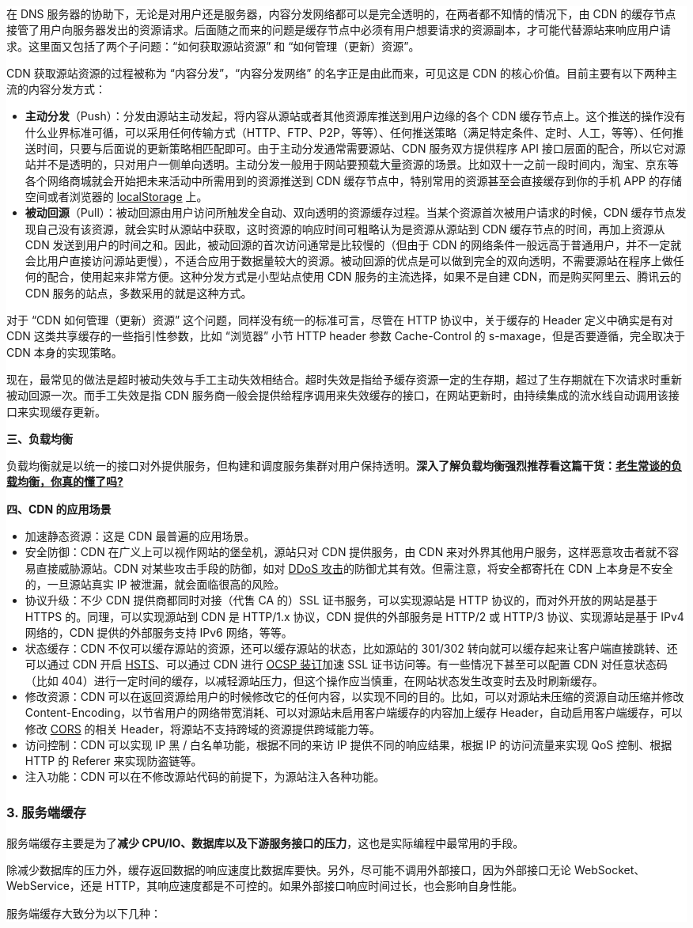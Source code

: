 在 DNS 服务器的协助下，无论是对用户还是服务器，内容分发网络都可以是完全透明的，在两者都不知情的情况下，由 CDN 的缓存节点接管了用户向服务器发出的资源请求。后面随之而来的问题是缓存节点中必须有用户想要请求的资源副本，才可能代替源站来响应用户请求。这里面又包括了两个子问题：“如何获取源站资源” 和 “如何管理（更新）资源”。

CDN 获取源站资源的过程被称为 “内容分发”，“内容分发网络” 的名字正是由此而来，可见这是 CDN 的核心价值。目前主要有以下两种主流的内容分发方式：

*   **主动分发**（Push）：分发由源站主动发起，将内容从源站或者其他资源库推送到用户边缘的各个 CDN 缓存节点上。这个推送的操作没有什么业界标准可循，可以采用任何传输方式（HTTP、FTP、P2P，等等）、任何推送策略（满足特定条件、定时、人工，等等）、任何推送时间，只要与后面说的更新策略相匹配即可。由于主动分发通常需要源站、CDN 服务双方提供程序 API 接口层面的配合，所以它对源站并不是透明的，只对用户一侧单向透明。主动分发一般用于网站要预载大量资源的场景。比如双十一之前一段时间内，淘宝、京东等各个网络商城就会开始把未来活动中所需用到的资源推送到 CDN 缓存节点中，特别常用的资源甚至会直接缓存到你的手机 APP 的存储空间或者浏览器的 [localStorage](https://en.wikipedia.org/wiki/Web_storage#localStorage) 上。
*   **被动回源**（Pull）：被动回源由用户访问所触发全自动、双向透明的资源缓存过程。当某个资源首次被用户请求的时候，CDN 缓存节点发现自己没有该资源，就会实时从源站中获取，这时资源的响应时间可粗略认为是资源从源站到 CDN 缓存节点的时间，再加上资源从 CDN 发送到用户的时间之和。因此，被动回源的首次访问通常是比较慢的（但由于 CDN 的网络条件一般远高于普通用户，并不一定就会比用户直接访问源站更慢），不适合应用于数据量较大的资源。被动回源的优点是可以做到完全的双向透明，不需要源站在程序上做任何的配合，使用起来非常方便。这种分发方式是小型站点使用 CDN 服务的主流选择，如果不是自建 CDN，而是购买阿里云、腾讯云的 CDN 服务的站点，多数采用的就是这种方式。

对于 “CDN 如何管理（更新）资源” 这个问题，同样没有统一的标准可言，尽管在 HTTP 协议中，关于缓存的 Header 定义中确实是有对 CDN 这类共享缓存的一些指引性参数，比如 “浏览器” 小节 HTTP header 参数 Cache-Control 的 s-maxage，但是否要遵循，完全取决于 CDN 本身的实现策略。

现在，最常见的做法是超时被动失效与手工主动失效相结合。超时失效是指给予缓存资源一定的生存期，超过了生存期就在下次请求时重新被动回源一次。而手工失效是指 CDN 服务商一般会提供给程序调用来失效缓存的接口，在网站更新时，由持续集成的流水线自动调用该接口来实现缓存更新。

**三、负载均衡**

负载均衡就是以统一的接口对外提供服务，但构建和调度服务集群对用户保持透明。**深入了解负载均衡强烈推荐看这篇干货：[老生常谈的负载均衡，你真的懂了吗?](https://mp.weixin.qq.com/s?__biz=MzkxMTMxNDA1MA==&mid=2247483960&idx=1&sn=807c8c93e29914f4fd631f9a6165052e&chksm=c11f5fd5f668d6c308d0a3b13d33412e2e9287c5cea07fa3f5c7090ea61ede4ddfea68d31b95&mpshare=1&scene=1&srcid=0223TlVA7PpLQmSWJW5Fti4d&sharer_sharetime=1645600481119&sharer_shareid=a59397e2b8303f63a1693e139a09e528&version=4.0.0.90428&platform=mac#rd)**

**四、CDN 的应用场景**

*   加速静态资源：这是 CDN 最普遍的应用场景。
*   安全防御：CDN 在广义上可以视作网站的堡垒机，源站只对 CDN 提供服务，由 CDN 来对外界其他用户服务，这样恶意攻击者就不容易直接威胁源站。CDN 对某些攻击手段的防御，如对 [DDoS 攻击](https://zh.wikipedia.org/zh-tw/%E9%98%BB%E6%96%B7%E6%9C%8D%E5%8B%99%E6%94%BB%E6%93%8A)的防御尤其有效。但需注意，将安全都寄托在 CDN 上本身是不安全的，一旦源站真实 IP 被泄漏，就会面临很高的风险。
*   协议升级：不少 CDN 提供商都同时对接（代售 CA 的）SSL 证书服务，可以实现源站是 HTTP 协议的，而对外开放的网站是基于 HTTPS 的。同理，可以实现源站到 CDN 是 HTTP/1.x 协议，CDN 提供的外部服务是 HTTP/2 或 HTTP/3 协议、实现源站是基于 IPv4 网络的，CDN 提供的外部服务支持 IPv6 网络，等等。
*   状态缓存：CDN 不仅可以缓存源站的资源，还可以缓存源站的状态，比如源站的 301/302 转向就可以缓存起来让客户端直接跳转、还可以通过 CDN 开启 [HSTS](https://es.wikipedia.org/wiki/HTTP_Strict_Transport_Security)、可以通过 CDN 进行 [OCSP 装订](https://zh.wikipedia.org/wiki/OCSP%E8%A3%85%E8%AE%A2)加速 SSL 证书访问等。有一些情况下甚至可以配置 CDN 对任意状态码（比如 404）进行一定时间的缓存，以减轻源站压力，但这个操作应当慎重，在网站状态发生改变时去及时刷新缓存。
*   修改资源：CDN 可以在返回资源给用户的时候修改它的任何内容，以实现不同的目的。比如，可以对源站未压缩的资源自动压缩并修改 Content-Encoding，以节省用户的网络带宽消耗、可以对源站未启用客户端缓存的内容加上缓存 Header，自动启用客户端缓存，可以修改 [CORS](https://developer.mozilla.org/zh-CN/docs/Glossary/CORS) 的相关 Header，将源站不支持跨域的资源提供跨域能力等。
*   访问控制：CDN 可以实现 IP 黑 / 白名单功能，根据不同的来访 IP 提供不同的响应结果，根据 IP 的访问流量来实现 QoS 控制、根据 HTTP 的 Referer 来实现防盗链等。
*   注入功能：CDN 可以在不修改源站代码的前提下，为源站注入各种功能。

### **3. 服务端缓存**

服务端缓存主要是为了**减少 CPU/IO、数据库以及下游服务接口的压力**，这也是实际编程中最常用的手段。

除减少数据库的压力外，缓存返回数据的响应速度比数据库要快。另外，尽可能不调用外部接口，因为外部接口无论 WebSocket、WebService，还是 HTTP，其响应速度都是不可控的。如果外部接口响应时间过长，也会影响自身性能。

服务端缓存大致分为以下几种：
